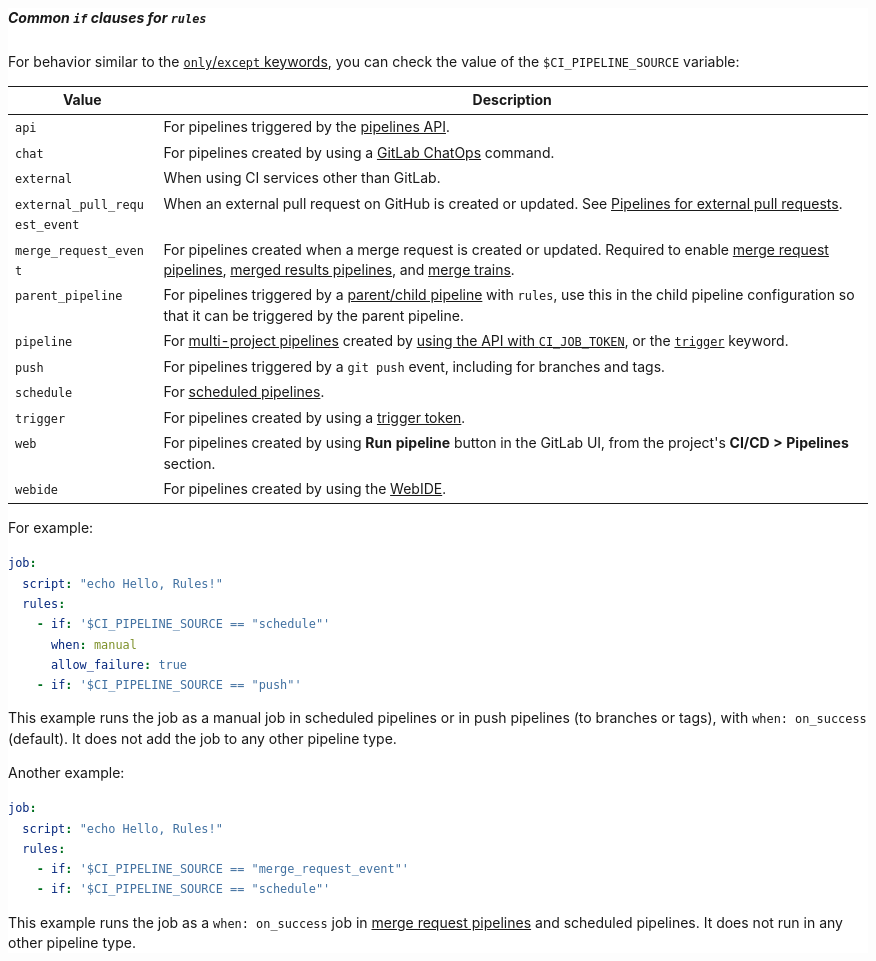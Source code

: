 ##### Common `if` clauses for `rules`

For behavior similar to the [`only`/`except` keywords](#onlyexcept-basic), you can
check the value of the `$CI_PIPELINE_SOURCE` variable:

| Value                         | Description                                                                                                                                                                                                                      |
|-------------------------------|----------------------------------------------------------------------------------------------------------------------------------------------------------------------------------------------------------------------------------|
| `api`                         | For pipelines triggered by the [pipelines API](../../api/pipelines.md#create-a-new-pipeline).                                                                                                                                    |
| `chat`                        | For pipelines created by using a [GitLab ChatOps](../chatops/README.md) command.                                                                                                                                                 |
| `external`                    | When using CI services other than GitLab.                                                                                                                                                                                        |
| `external_pull_request_event` | When an external pull request on GitHub is created or updated. See [Pipelines for external pull requests](../ci_cd_for_external_repos/index.md#pipelines-for-external-pull-requests).                                            |
| `merge_request_event`         | For pipelines created when a merge request is created or updated. Required to enable [merge request pipelines](../merge_request_pipelines/index.md), [merged results pipelines](../merge_request_pipelines/pipelines_for_merged_results/index.md), and [merge trains](../merge_request_pipelines/pipelines_for_merged_results/merge_trains/index.md). |
| `parent_pipeline`             | For pipelines triggered by a [parent/child pipeline](../parent_child_pipelines.md) with `rules`, use this in the child pipeline configuration so that it can be triggered by the parent pipeline.                                |
| `pipeline`                    | For [multi-project pipelines](../multi_project_pipelines.md) created by [using the API with `CI_JOB_TOKEN`](../multi_project_pipelines.md#triggering-multi-project-pipelines-through-api), or the [`trigger`](#trigger) keyword. |
| `push`                        | For pipelines triggered by a `git push` event, including for branches and tags.                                                                                                                                                  |
| `schedule`                    | For [scheduled pipelines](../pipelines/schedules.md).                                                                                                                                                                            |
| `trigger`                     | For pipelines created by using a [trigger token](../triggers/README.md#trigger-token).                                                                                                                                           |
| `web`                         | For pipelines created by using **Run pipeline** button in the GitLab UI, from the project's **CI/CD > Pipelines** section.                                                                                                       |
| `webide`                      | For pipelines created by using the [WebIDE](../../user/project/web_ide/index.md).                                                                                                                                                |

For example:

```yaml
job:
  script: "echo Hello, Rules!"
  rules:
    - if: '$CI_PIPELINE_SOURCE == "schedule"'
      when: manual
      allow_failure: true
    - if: '$CI_PIPELINE_SOURCE == "push"'
```

This example runs the job as a manual job in scheduled pipelines or in push
pipelines (to branches or tags), with `when: on_success` (default). It does not
add the job to any other pipeline type.

Another example:

```yaml
job:
  script: "echo Hello, Rules!"
  rules:
    - if: '$CI_PIPELINE_SOURCE == "merge_request_event"'
    - if: '$CI_PIPELINE_SOURCE == "schedule"'
```

This example runs the job as a `when: on_success` job in [merge request pipelines](../merge_request_pipelines/index.md)
and scheduled pipelines. It does not run in any other pipeline type.
